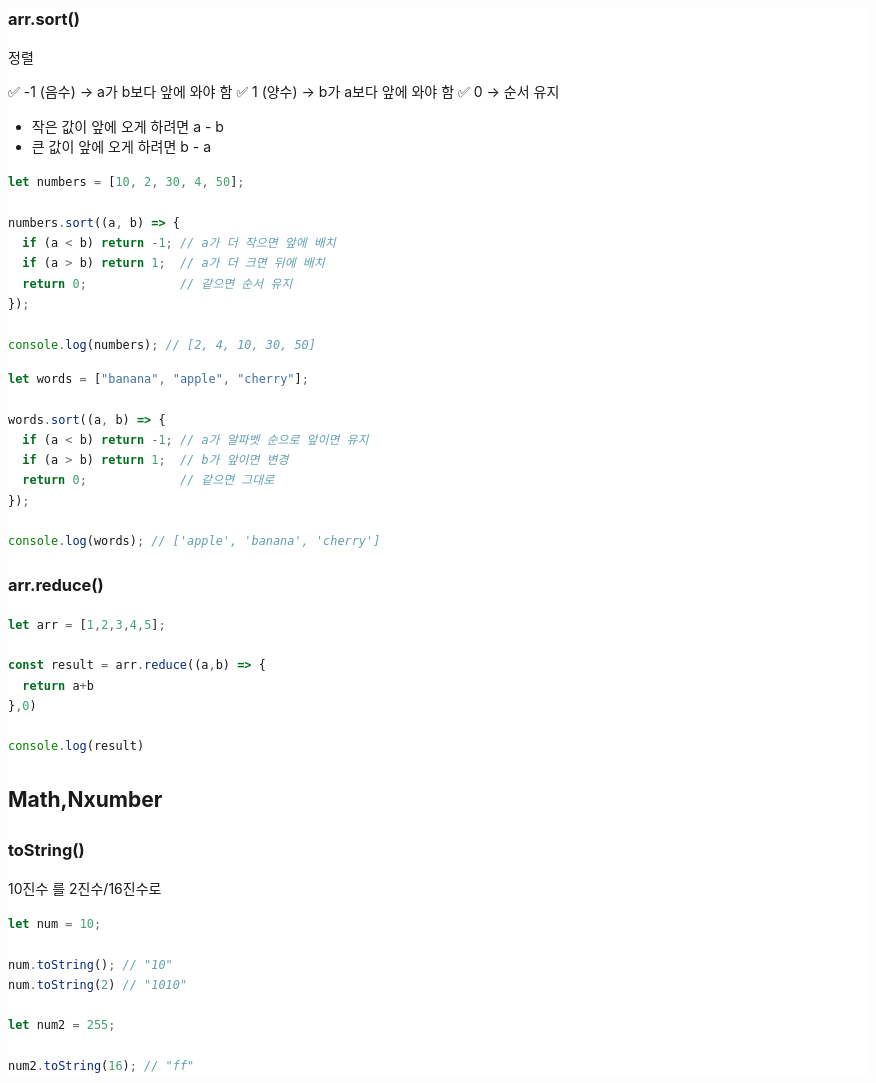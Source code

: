### arr.sort()
정렬

✅ -1 (음수) → a가 b보다 앞에 와야 함
✅ 1 (양수) → b가 a보다 앞에 와야 함
✅ 0 → 순서 유지

- 작은 값이 앞에 오게 하려면 a - b
- 큰 값이 앞에 오게 하려면 b - a

```js
let numbers = [10, 2, 30, 4, 50];

numbers.sort((a, b) => {
  if (a < b) return -1; // a가 더 작으면 앞에 배치
  if (a > b) return 1;  // a가 더 크면 뒤에 배치
  return 0;             // 같으면 순서 유지
});

console.log(numbers); // [2, 4, 10, 30, 50]
```

```js
let words = ["banana", "apple", "cherry"];

words.sort((a, b) => {
  if (a < b) return -1; // a가 알파벳 순으로 앞이면 유지
  if (a > b) return 1;  // b가 앞이면 변경
  return 0;             // 같으면 그대로
});

console.log(words); // ['apple', 'banana', 'cherry']
```

### arr.reduce()
```js
let arr = [1,2,3,4,5];

const result = arr.reduce((a,b) => {
  return a+b
},0)

console.log(result)
```

## Math,Nxumber

### toString()
10진수 를 2진수/16진수로
```js
let num = 10;

num.toString(); // "10"
num.toString(2) // "1010"

let num2 = 255;

num2.toString(16); // "ff"
```
